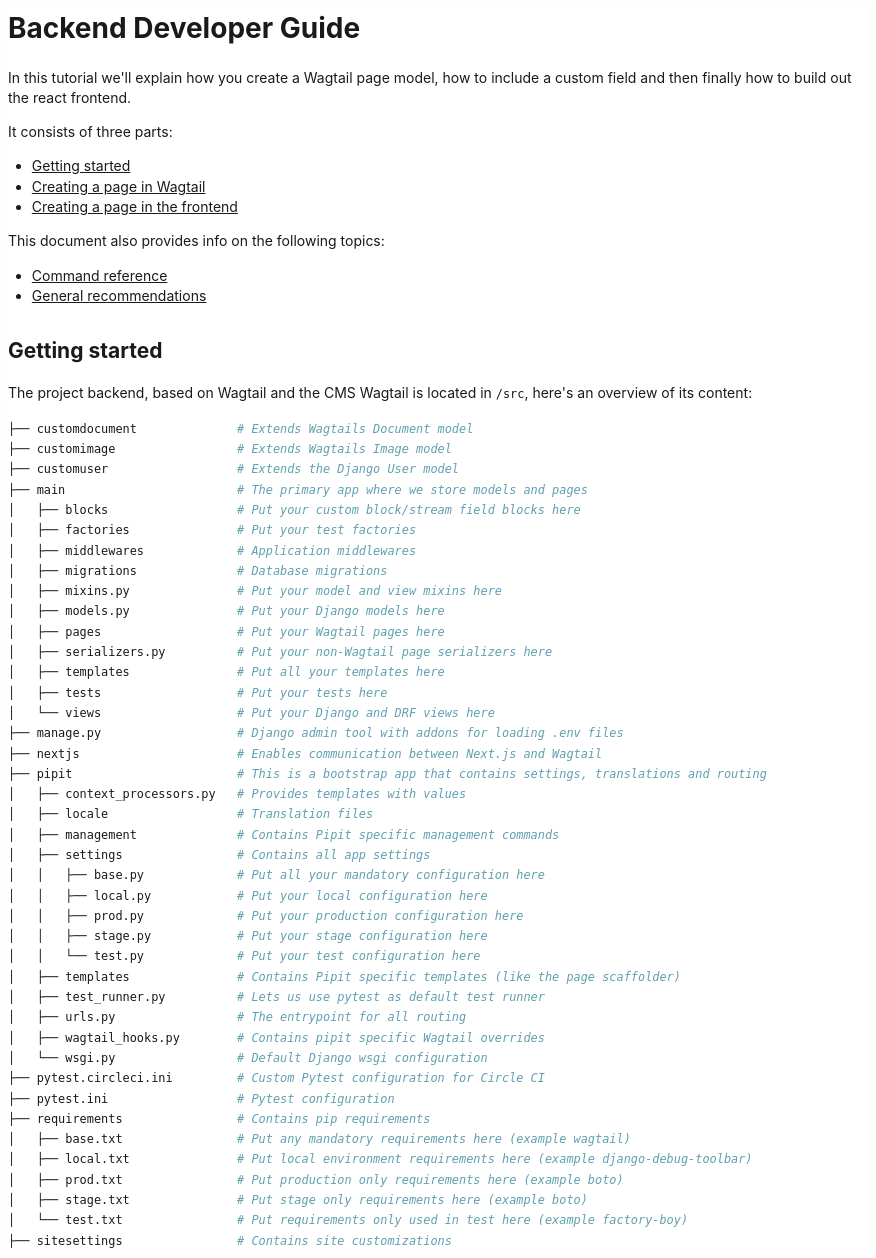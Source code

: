 # Backend Developer Guide

In this tutorial we'll explain how you create a Wagtail page model, how to include a custom field and then finally how to build out the react frontend.

It consists of three parts:

- [Getting started](#getting-started)
- [Creating a page in Wagtail](#creating-a-page-in-wagtail)
- [Creating a page in the frontend](#creating-a-page-in-the-frontend)

This document also provides info on the following topics:
- [Command reference](#command-reference) 
- [General recommendations](#general-recommendations)


## Getting started

The project backend, based on Wagtail and the CMS Wagtail is located in `/src`, here's an overview of its content:

```bash
├── customdocument              # Extends Wagtails Document model
├── customimage                 # Extends Wagtails Image model
├── customuser                  # Extends the Django User model
├── main                        # The primary app where we store models and pages
│   ├── blocks                  # Put your custom block/stream field blocks here
│   ├── factories               # Put your test factories
│   ├── middlewares             # Application middlewares
│   ├── migrations              # Database migrations
│   ├── mixins.py               # Put your model and view mixins here
│   ├── models.py               # Put your Django models here
│   ├── pages                   # Put your Wagtail pages here
│   ├── serializers.py          # Put your non-Wagtail page serializers here
│   ├── templates               # Put all your templates here
│   ├── tests                   # Put your tests here
│   └── views                   # Put your Django and DRF views here
├── manage.py                   # Django admin tool with addons for loading .env files
├── nextjs                      # Enables communication between Next.js and Wagtail
├── pipit                       # This is a bootstrap app that contains settings, translations and routing
│   ├── context_processors.py   # Provides templates with values
│   ├── locale                  # Translation files
│   ├── management              # Contains Pipit specific management commands
│   ├── settings                # Contains all app settings
│   │   ├── base.py             # Put all your mandatory configuration here
│   │   ├── local.py            # Put your local configuration here
│   │   ├── prod.py             # Put your production configuration here
│   │   ├── stage.py            # Put your stage configuration here
│   │   └── test.py             # Put your test configuration here
│   ├── templates               # Contains Pipit specific templates (like the page scaffolder)
│   ├── test_runner.py          # Lets us use pytest as default test runner
│   ├── urls.py                 # The entrypoint for all routing
│   ├── wagtail_hooks.py        # Contains pipit specific Wagtail overrides
│   └── wsgi.py                 # Default Django wsgi configuration
├── pytest.circleci.ini         # Custom Pytest configuration for Circle CI
├── pytest.ini                  # Pytest configuration
├── requirements                # Contains pip requirements
│   ├── base.txt                # Put any mandatory requirements here (example wagtail)
│   ├── local.txt               # Put local environment requirements here (example django-debug-toolbar)
│   ├── prod.txt                # Put production only requirements here (example boto)
│   ├── stage.txt               # Put stage only requirements here (example boto)
│   └── test.txt                # Put requirements only used in test here (example factory-boy)
├── sitesettings                # Contains site customizations
```